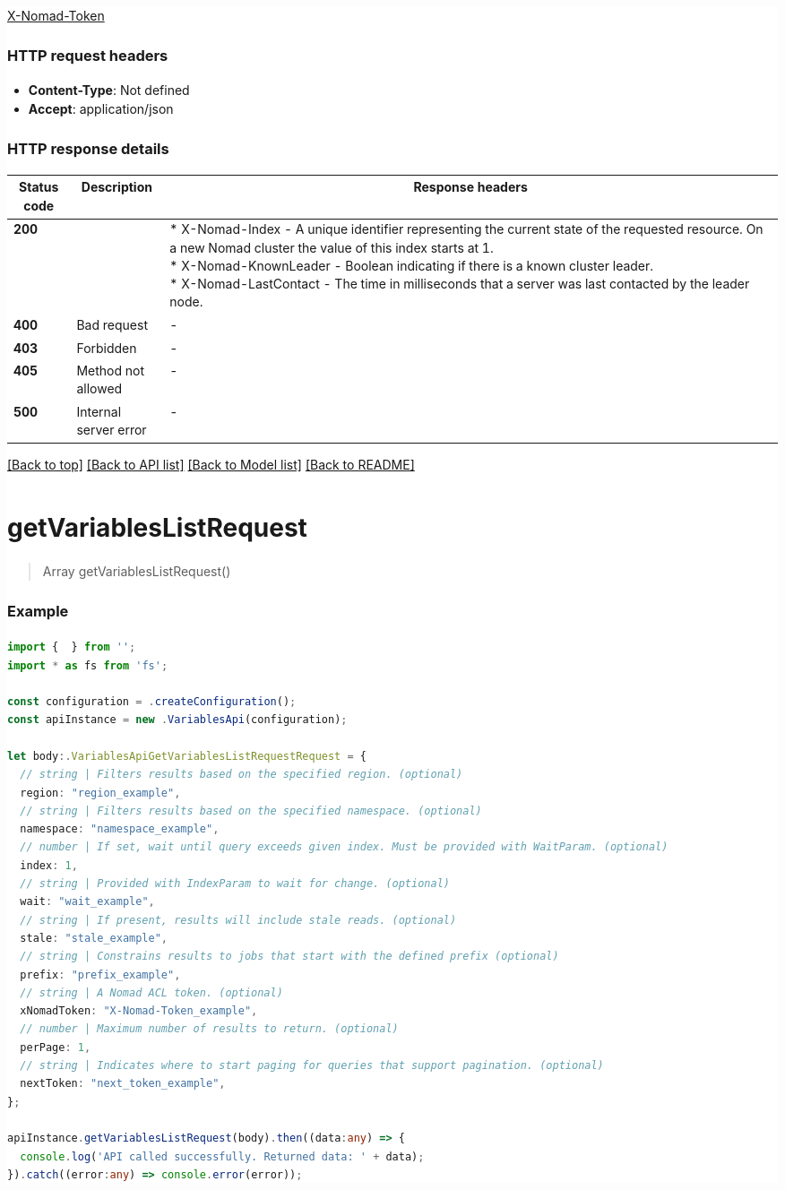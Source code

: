 [X-Nomad-Token](README.md#X-Nomad-Token)

### HTTP request headers

 - **Content-Type**: Not defined
 - **Accept**: application/json


### HTTP response details
| Status code | Description | Response headers |
|-------------|-------------|------------------|
**200** |  |  * X-Nomad-Index - A unique identifier representing the current state of the requested resource. On a new Nomad cluster the value of this index starts at 1. <br>  * X-Nomad-KnownLeader - Boolean indicating if there is a known cluster leader. <br>  * X-Nomad-LastContact - The time in milliseconds that a server was last contacted by the leader node. <br>  |
**400** | Bad request |  -  |
**403** | Forbidden |  -  |
**405** | Method not allowed |  -  |
**500** | Internal server error |  -  |

[[Back to top]](#) [[Back to API list]](README.md#documentation-for-api-endpoints) [[Back to Model list]](README.md#documentation-for-models) [[Back to README]](README.md)

# **getVariablesListRequest**
> Array<VariableMetadata> getVariablesListRequest()


### Example


```typescript
import {  } from '';
import * as fs from 'fs';

const configuration = .createConfiguration();
const apiInstance = new .VariablesApi(configuration);

let body:.VariablesApiGetVariablesListRequestRequest = {
  // string | Filters results based on the specified region. (optional)
  region: "region_example",
  // string | Filters results based on the specified namespace. (optional)
  namespace: "namespace_example",
  // number | If set, wait until query exceeds given index. Must be provided with WaitParam. (optional)
  index: 1,
  // string | Provided with IndexParam to wait for change. (optional)
  wait: "wait_example",
  // string | If present, results will include stale reads. (optional)
  stale: "stale_example",
  // string | Constrains results to jobs that start with the defined prefix (optional)
  prefix: "prefix_example",
  // string | A Nomad ACL token. (optional)
  xNomadToken: "X-Nomad-Token_example",
  // number | Maximum number of results to return. (optional)
  perPage: 1,
  // string | Indicates where to start paging for queries that support pagination. (optional)
  nextToken: "next_token_example",
};

apiInstance.getVariablesListRequest(body).then((data:any) => {
  console.log('API called successfully. Returned data: ' + data);
}).catch((error:any) => console.error(error));
```
